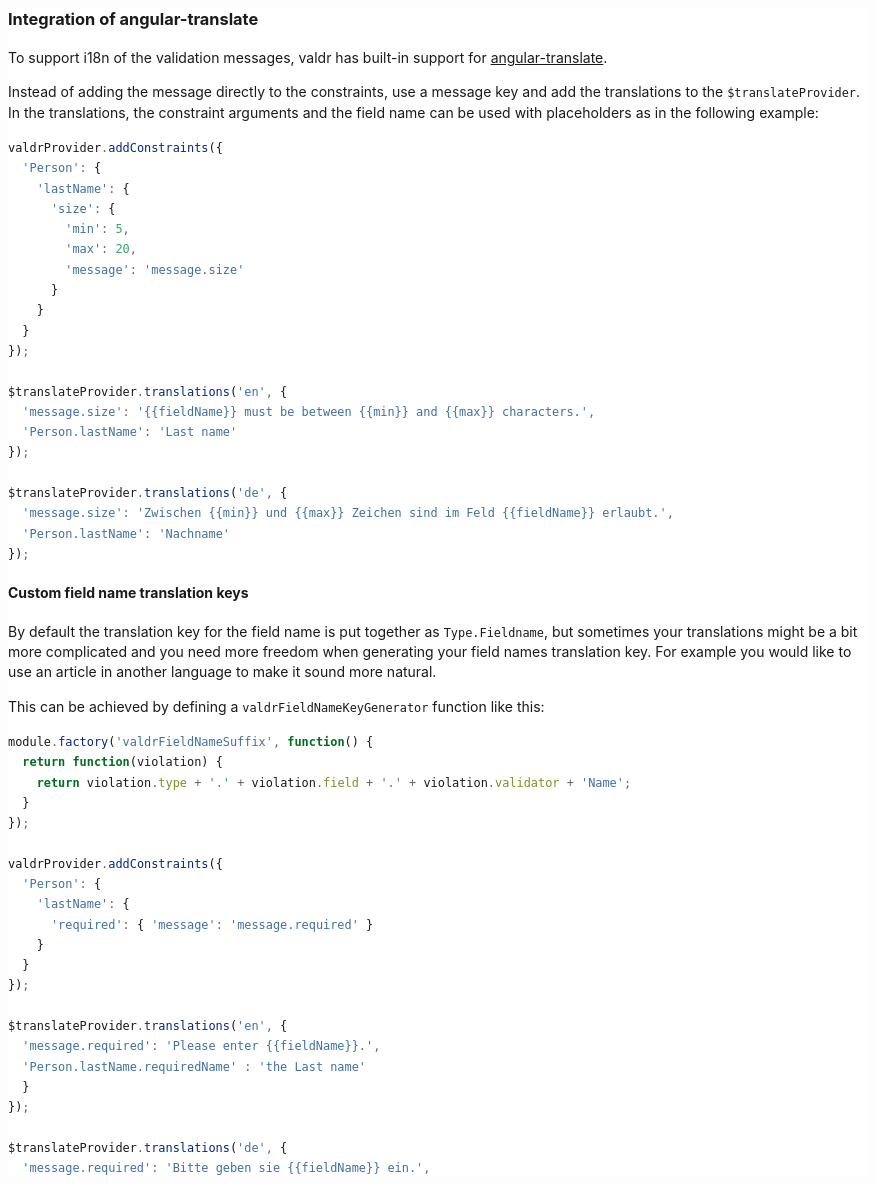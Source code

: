 ### Integration of angular-translate
To support i18n of the validation messages, valdr has built-in support for [angular-translate](https://github.com/angular-translate/angular-translate).

Instead of adding the message directly to the constraints, use a message key and add the translations to the ```$translateProvider```.
In the translations, the constraint arguments and the field name can be used with placeholders as in the following
example:

```javascript
valdrProvider.addConstraints({
  'Person': {
    'lastName': {
      'size': {
        'min': 5,
        'max': 20,
        'message': 'message.size'
      }
    }
  }
});

$translateProvider.translations('en', {
  'message.size': '{{fieldName}} must be between {{min}} and {{max}} characters.',
  'Person.lastName': 'Last name'
});

$translateProvider.translations('de', {
  'message.size': 'Zwischen {{min}} und {{max}} Zeichen sind im Feld {{fieldName}} erlaubt.',
  'Person.lastName': 'Nachname'
});
```

#### Custom field name translation keys
By default the translation key for the field name is put together as ```Type.Fieldname```, but
sometimes your translations might be a bit more complicated and you need more freedom when
generating your field names translation key. For example you would like to use an article in
another language to make it sound more natural.

This can be achieved by defining a `valdrFieldNameKeyGenerator` function like this:

```javascript
module.factory('valdrFieldNameSuffix', function() {
  return function(violation) {
    return violation.type + '.' + violation.field + '.' + violation.validator + 'Name';
  }
});

valdrProvider.addConstraints({
  'Person': {
    'lastName': {
      'required': { 'message': 'message.required' }
    }
  }
});

$translateProvider.translations('en', {
  'message.required': 'Please enter {{fieldName}}.',
  'Person.lastName.requiredName' : 'the Last name'
  }
});

$translateProvider.translations('de', {
  'message.required': 'Bitte geben sie {{fieldName}} ein.',
```